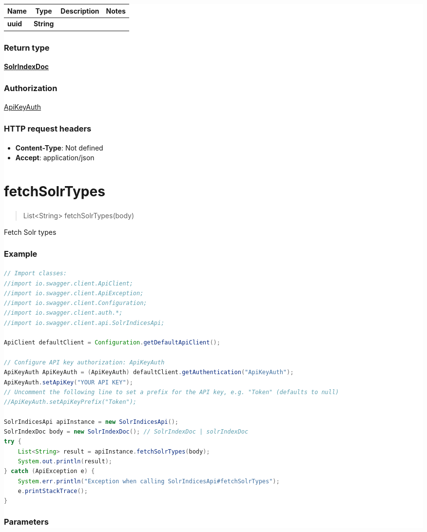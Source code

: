 Name | Type | Description  | Notes
------------- | ------------- | ------------- | -------------
 **uuid** | **String**|  |

### Return type

[**SolrIndexDoc**](SolrIndexDoc.md)

### Authorization

[ApiKeyAuth](../README.md#ApiKeyAuth)

### HTTP request headers

 - **Content-Type**: Not defined
 - **Accept**: application/json

<a name="fetchSolrTypes"></a>
# **fetchSolrTypes**
> List&lt;String&gt; fetchSolrTypes(body)

Fetch Solr types

### Example
```java
// Import classes:
//import io.swagger.client.ApiClient;
//import io.swagger.client.ApiException;
//import io.swagger.client.Configuration;
//import io.swagger.client.auth.*;
//import io.swagger.client.api.SolrIndicesApi;

ApiClient defaultClient = Configuration.getDefaultApiClient();

// Configure API key authorization: ApiKeyAuth
ApiKeyAuth ApiKeyAuth = (ApiKeyAuth) defaultClient.getAuthentication("ApiKeyAuth");
ApiKeyAuth.setApiKey("YOUR API KEY");
// Uncomment the following line to set a prefix for the API key, e.g. "Token" (defaults to null)
//ApiKeyAuth.setApiKeyPrefix("Token");

SolrIndicesApi apiInstance = new SolrIndicesApi();
SolrIndexDoc body = new SolrIndexDoc(); // SolrIndexDoc | solrIndexDoc
try {
    List<String> result = apiInstance.fetchSolrTypes(body);
    System.out.println(result);
} catch (ApiException e) {
    System.err.println("Exception when calling SolrIndicesApi#fetchSolrTypes");
    e.printStackTrace();
}
```

### Parameters
